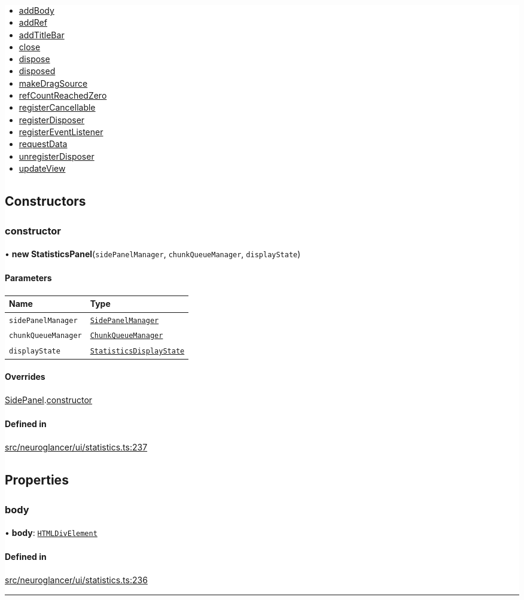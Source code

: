 - [addBody](neuroglancer_ui_statistics.StatisticsPanel.md#addbody)
- [addRef](neuroglancer_ui_statistics.StatisticsPanel.md#addref)
- [addTitleBar](neuroglancer_ui_statistics.StatisticsPanel.md#addtitlebar)
- [close](neuroglancer_ui_statistics.StatisticsPanel.md#close)
- [dispose](neuroglancer_ui_statistics.StatisticsPanel.md#dispose)
- [disposed](neuroglancer_ui_statistics.StatisticsPanel.md#disposed)
- [makeDragSource](neuroglancer_ui_statistics.StatisticsPanel.md#makedragsource)
- [refCountReachedZero](neuroglancer_ui_statistics.StatisticsPanel.md#refcountreachedzero)
- [registerCancellable](neuroglancer_ui_statistics.StatisticsPanel.md#registercancellable)
- [registerDisposer](neuroglancer_ui_statistics.StatisticsPanel.md#registerdisposer)
- [registerEventListener](neuroglancer_ui_statistics.StatisticsPanel.md#registereventlistener)
- [requestData](neuroglancer_ui_statistics.StatisticsPanel.md#requestdata)
- [unregisterDisposer](neuroglancer_ui_statistics.StatisticsPanel.md#unregisterdisposer)
- [updateView](neuroglancer_ui_statistics.StatisticsPanel.md#updateview)

## Constructors

### constructor

• **new StatisticsPanel**(`sidePanelManager`, `chunkQueueManager`, `displayState`)

#### Parameters

| Name | Type |
| :------ | :------ |
| `sidePanelManager` | [`SidePanelManager`](neuroglancer_ui_side_panel.SidePanelManager.md) |
| `chunkQueueManager` | [`ChunkQueueManager`](neuroglancer_chunk_manager_frontend.ChunkQueueManager.md) |
| `displayState` | [`StatisticsDisplayState`](neuroglancer_ui_statistics.StatisticsDisplayState.md) |

#### Overrides

[SidePanel](neuroglancer_ui_side_panel.SidePanel.md).[constructor](neuroglancer_ui_side_panel.SidePanel.md#constructor)

#### Defined in

[src/neuroglancer/ui/statistics.ts:237](https://github.com/ActiveBrainAtlas2/neuroglancer/blob/91617476/src/neuroglancer/ui/statistics.ts#L237)

## Properties

### body

• **body**: [`HTMLDivElement`](../modules/main_module._internal_.md#htmldivelement)

#### Defined in

[src/neuroglancer/ui/statistics.ts:236](https://github.com/ActiveBrainAtlas2/neuroglancer/blob/91617476/src/neuroglancer/ui/statistics.ts#L236)

___
